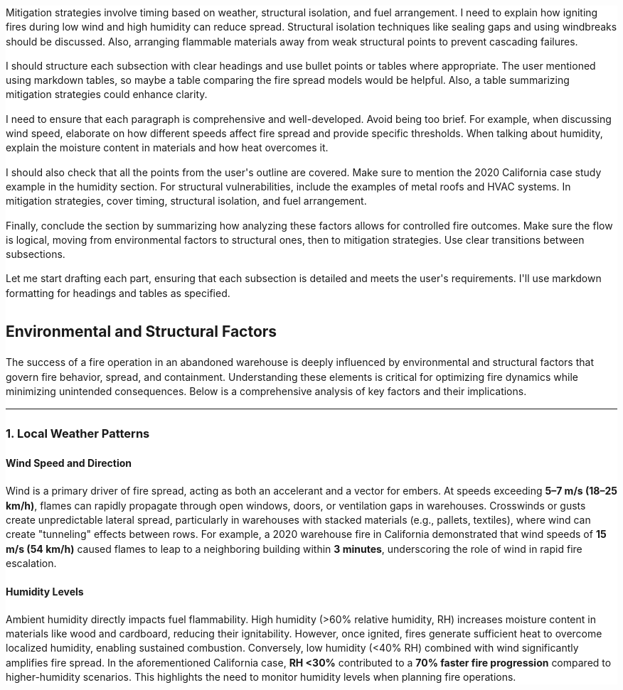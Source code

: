 Mitigation strategies involve timing based on weather, structural isolation, and fuel arrangement. I need to explain how igniting fires during low wind and high humidity can reduce spread. Structural isolation techniques like sealing gaps and using windbreaks should be discussed. Also, arranging flammable materials away from weak structural points to prevent cascading failures.

I should structure each subsection with clear headings and use bullet points or tables where appropriate. The user mentioned using markdown tables, so maybe a table comparing the fire spread models would be helpful. Also, a table summarizing mitigation strategies could enhance clarity.

I need to ensure that each paragraph is comprehensive and well-developed. Avoid being too brief. For example, when discussing wind speed, elaborate on how different speeds affect fire spread and provide specific thresholds. When talking about humidity, explain the moisture content in materials and how heat overcomes it.

I should also check that all the points from the user's outline are covered. Make sure to mention the 2020 California case study example in the humidity section. For structural vulnerabilities, include the examples of metal roofs and HVAC systems. In mitigation strategies, cover timing, structural isolation, and fuel arrangement.

Finally, conclude the section by summarizing how analyzing these factors allows for controlled fire outcomes. Make sure the flow is logical, moving from environmental factors to structural ones, then to mitigation strategies. Use clear transitions between subsections.

Let me start drafting each part, ensuring that each subsection is detailed and meets the user's requirements. I'll use markdown formatting for headings and tables as specified.
</think>

## Environmental and Structural Factors  

The success of a fire operation in an abandoned warehouse is deeply influenced by environmental and structural factors that govern fire behavior, spread, and containment. Understanding these elements is critical for optimizing fire dynamics while minimizing unintended consequences. Below is a comprehensive analysis of key factors and their implications.  

---

### **1. Local Weather Patterns**  

#### **Wind Speed and Direction**  
Wind is a primary driver of fire spread, acting as both an accelerant and a vector for embers. At speeds exceeding **5–7 m/s (18–25 km/h)**, flames can rapidly propagate through open windows, doors, or ventilation gaps in warehouses. Crosswinds or gusts create unpredictable lateral spread, particularly in warehouses with stacked materials (e.g., pallets, textiles), where wind can create "tunneling" effects between rows. For example, a 2020 warehouse fire in California demonstrated that wind speeds of **15 m/s (54 km/h)** caused flames to leap to a neighboring building within **3 minutes**, underscoring the role of wind in rapid fire escalation.  

#### **Humidity Levels**  
Ambient humidity directly impacts fuel flammability. High humidity (>60% relative humidity, RH) increases moisture content in materials like wood and cardboard, reducing their ignitability. However, once ignited, fires generate sufficient heat to overcome localized humidity, enabling sustained combustion. Conversely, low humidity (<40% RH) combined with wind significantly amplifies fire spread. In the aforementioned California case, **RH <30%** contributed to a **70% faster fire progression** compared to higher-humidity scenarios. This highlights the need to monitor humidity levels when planning fire operations.  
